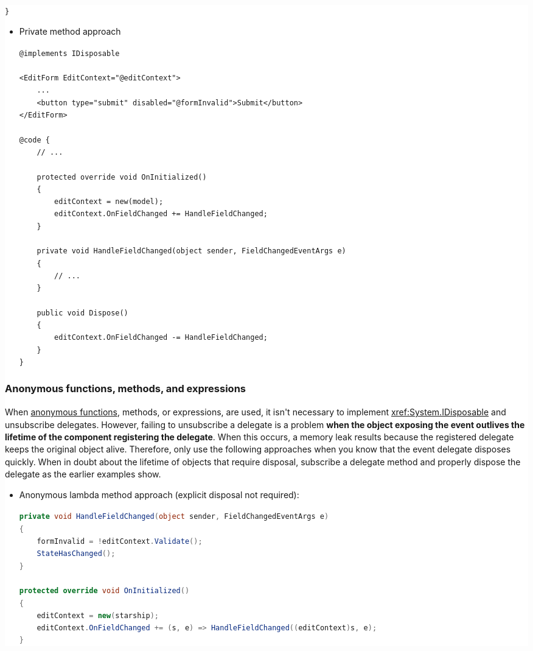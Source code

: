   ```razor
  }
  ```

* Private method approach

  ```razor
  @implements IDisposable

  <EditForm EditContext="@editContext">
      ...
      <button type="submit" disabled="@formInvalid">Submit</button>
  </EditForm>

  @code {
      // ...

      protected override void OnInitialized()
      {
          editContext = new(model);
          editContext.OnFieldChanged += HandleFieldChanged;
      }

      private void HandleFieldChanged(object sender, FieldChangedEventArgs e)
      {
          // ...
      }

      public void Dispose()
      {
          editContext.OnFieldChanged -= HandleFieldChanged;
      }
  }
  ```

### Anonymous functions, methods, and expressions

When [anonymous functions](/dotnet/csharp/programming-guide/statements-expressions-operators/anonymous-functions), methods, or expressions, are used, it isn't necessary to implement <xref:System.IDisposable> and unsubscribe delegates. However, failing to unsubscribe a delegate is a problem **when the object exposing the event outlives the lifetime of the component registering the delegate**. When this occurs, a memory leak results because the registered delegate keeps the original object alive. Therefore, only use the following approaches when you know that the event delegate disposes quickly. When in doubt about the lifetime of objects that require disposal, subscribe a delegate method and properly dispose the delegate as the earlier examples show.

* Anonymous lambda method approach (explicit disposal not required):

  ```csharp
  private void HandleFieldChanged(object sender, FieldChangedEventArgs e)
  {
      formInvalid = !editContext.Validate();
      StateHasChanged();
  }

  protected override void OnInitialized()
  {
      editContext = new(starship);
      editContext.OnFieldChanged += (s, e) => HandleFieldChanged((editContext)s, e);
  }
  ```
